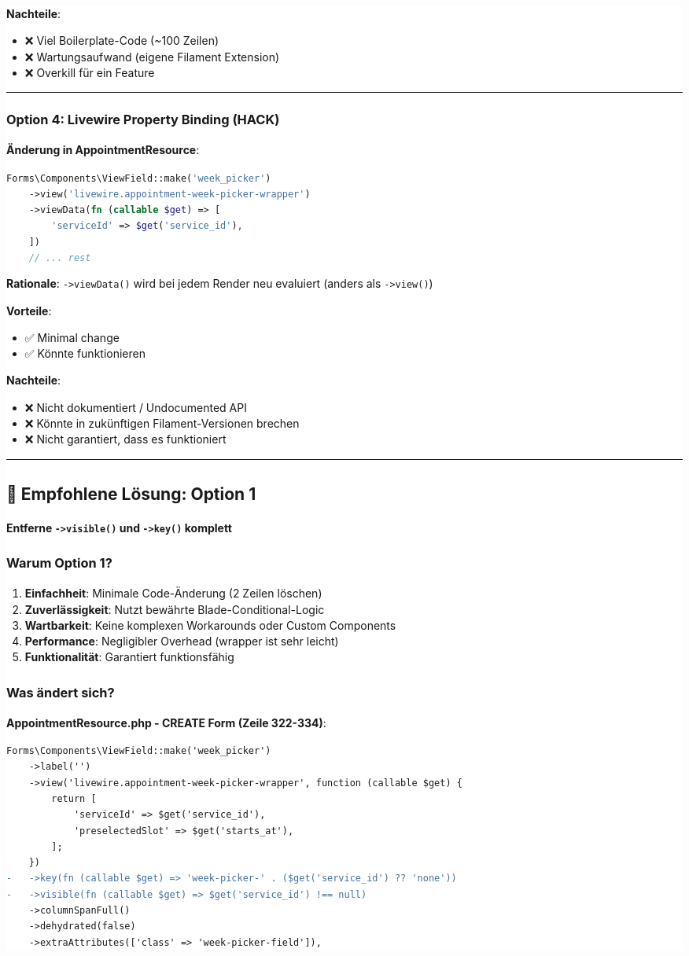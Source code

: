 **Nachteile**:
- ❌ Viel Boilerplate-Code (~100 Zeilen)
- ❌ Wartungsaufwand (eigene Filament Extension)
- ❌ Overkill für ein Feature

---

### Option 4: **Livewire Property Binding (HACK)**

**Änderung in AppointmentResource**:
```php
Forms\Components\ViewField::make('week_picker')
    ->view('livewire.appointment-week-picker-wrapper')
    ->viewData(fn (callable $get) => [
        'serviceId' => $get('service_id'),
    ])
    // ... rest
```

**Rationale**: `->viewData()` wird bei jedem Render neu evaluiert (anders als `->view()`)

**Vorteile**:
- ✅ Minimal change
- ✅ Könnte funktionieren

**Nachteile**:
- ❌ Nicht dokumentiert / Undocumented API
- ❌ Könnte in zukünftigen Filament-Versionen brechen
- ❌ Nicht garantiert, dass es funktioniert

---

## 🎯 Empfohlene Lösung: Option 1

**Entferne `->visible()` und `->key()` komplett**

### Warum Option 1?

1. **Einfachheit**: Minimale Code-Änderung (2 Zeilen löschen)
2. **Zuverlässigkeit**: Nutzt bewährte Blade-Conditional-Logic
3. **Wartbarkeit**: Keine komplexen Workarounds oder Custom Components
4. **Performance**: Negligibler Overhead (wrapper ist sehr leicht)
5. **Funktionalität**: Garantiert funktionsfähig

### Was ändert sich?

**AppointmentResource.php - CREATE Form (Zeile 322-334)**:

```diff
Forms\Components\ViewField::make('week_picker')
    ->label('')
    ->view('livewire.appointment-week-picker-wrapper', function (callable $get) {
        return [
            'serviceId' => $get('service_id'),
            'preselectedSlot' => $get('starts_at'),
        ];
    })
-   ->key(fn (callable $get) => 'week-picker-' . ($get('service_id') ?? 'none'))
-   ->visible(fn (callable $get) => $get('service_id') !== null)
    ->columnSpanFull()
    ->dehydrated(false)
    ->extraAttributes(['class' => 'week-picker-field']),
```
